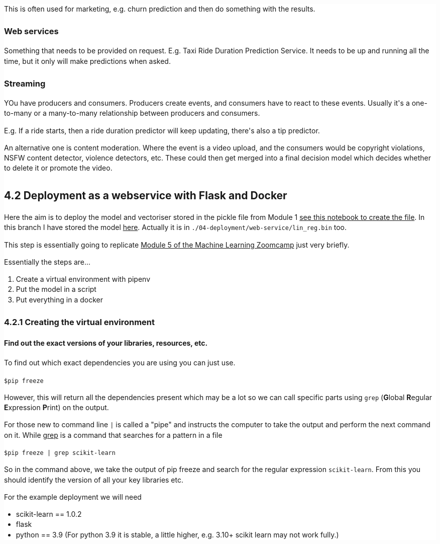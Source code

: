 This is often used for marketing, e.g. churn prediction and then do something with the results.

### Web services
Something that needs to be provided on request. E.g. Taxi Ride Duration Prediction Service. It needs to be up and running all the time, but it only will make predictions when asked.

### Streaming
YOu have producers and consumers. Producers create events, and consumers have to react to these events. Usually it's a one-to-many or a many-to-many relationship between producers and consumers.

E.g. If a ride starts, then a ride duration predictor will keep updating, there's also a tip predictor. 

An alternative one is content moderation. Where the event is a video upload, and the consumers would be copyright violations, NSFW content detector, violence detectors, etc. These could then get merged into a final decision model which decides whether to delete it or promote the video.

## 4.2 Deployment as a webservice with Flask and Docker
Here the aim is to deploy the model and vectoriser stored in the pickle file from Module 1 [see this notebook to create the file](../../../01-intro/duration-prediction.ipynb). In this branch I have stored the model [here](01-intro/models/lin_reg.bin). Actually it is in `./04-deployment/web-service/lin_reg.bin` too.

This step is essentially going to replicate [Module 5 of the Machine Learning Zoomcamp](https://github.com/DataTalksClub/machine-learning-zoomcamp/tree/master/05-deployment) just very briefly.

Essentially the steps are...
1. Create a virtual environment with pipenv
2. Put the model in a script
3. Put everything in a docker

### 4.2.1 Creating the virtual environment
#### Find out the exact versions of your libraries, resources, etc.
To find out which exact dependencies you are using you can just use.

```
$pip freeze 
```

However, this will return all the dependencies present which may be a lot so we can call specific parts using `grep` (**G**lobal **R**egular **E**xpression **P**rint) on the output. 

For those new to command line `|` is called a "pipe" and instructs the computer to take the output and perform the next command on it. While [grep](https://www.ibm.com/docs/en/aix/7.2?topic=g-grep-command) is a command that searches for a pattern in a file

```
$pip freeze | grep scikit-learn
```
So in the command above, we take the output of pip freeze and search for the regular expression `scikit-learn`. From this you should identify the version of all your key libraries etc.

For the example deployment we will need
* scikit-learn == 1.0.2
* flask
* python == 3.9 (For python 3.9 it is stable, a little higher, e.g. 3.10+ scikit learn may not work fully.)
